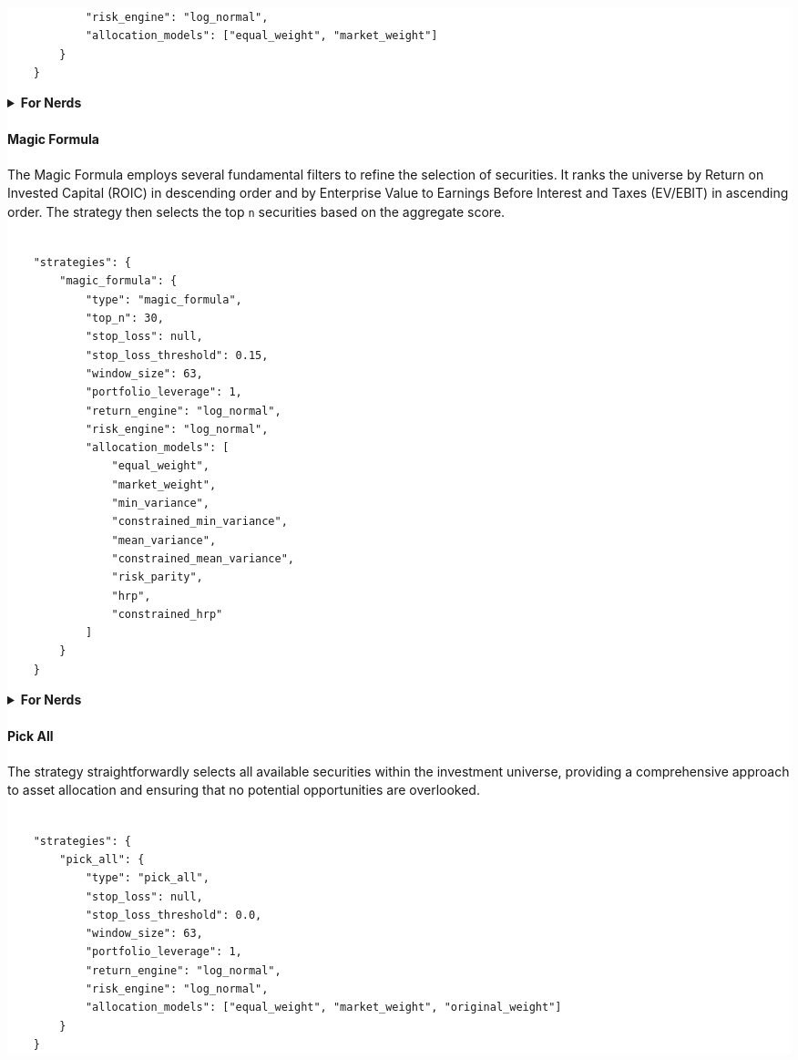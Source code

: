 ```shell
            "risk_engine": "log_normal",
            "allocation_models": ["equal_weight", "market_weight"]
        }
    }

```

<details><summary><b>For Nerds</b></summary></details>

#### Magic Formula
The Magic Formula employs several fundamental filters to refine the selection of securities. It ranks the universe by Return on Invested Capital (ROIC) in descending order and by Enterprise Value to Earnings Before Interest and Taxes (EV/EBIT) in ascending order. The strategy then selects the top `n` securities based on the aggregate score.


```shell

    "strategies": {
        "magic_formula": {
            "type": "magic_formula",
            "top_n": 30,
            "stop_loss": null,
            "stop_loss_threshold": 0.15,
            "window_size": 63,
            "portfolio_leverage": 1,
            "return_engine": "log_normal",
            "risk_engine": "log_normal",
            "allocation_models": [
                "equal_weight", 
                "market_weight", 
                "min_variance", 
                "constrained_min_variance", 
                "mean_variance", 
                "constrained_mean_variance", 
                "risk_parity",
                "hrp",
                "constrained_hrp"
            ]
        }
    }

```

<details><summary><b>For Nerds</b></summary></details>

#### Pick All

The strategy straightforwardly selects all available securities within the investment universe, providing a comprehensive approach to asset allocation and ensuring that no potential opportunities are overlooked.

```shell

    "strategies": {
        "pick_all": {
            "type": "pick_all",
            "stop_loss": null,
            "stop_loss_threshold": 0.0,
            "window_size": 63,
            "portfolio_leverage": 1,
            "return_engine": "log_normal",
            "risk_engine": "log_normal",
            "allocation_models": ["equal_weight", "market_weight", "original_weight"]
        }
    }
```